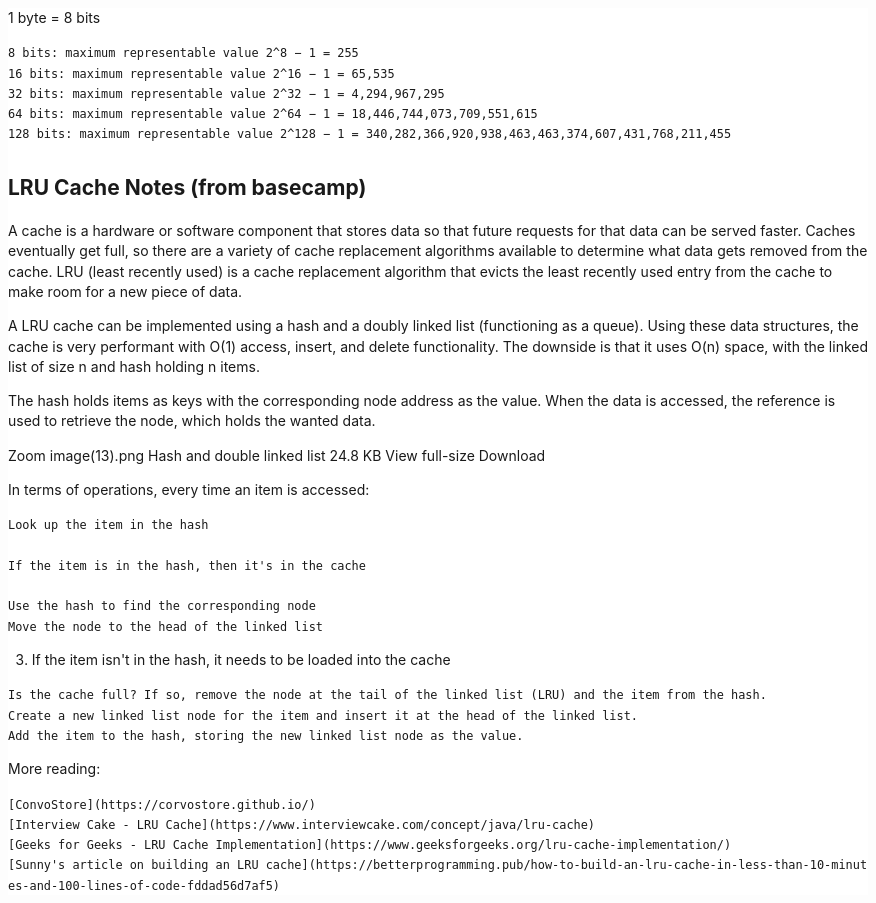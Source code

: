 1 byte = 8 bits

    8 bits: maximum representable value 2^8 − 1 = 255
    16 bits: maximum representable value 2^16 − 1 = 65,535
    32 bits: maximum representable value 2^32 − 1 = 4,294,967,295
    64 bits: maximum representable value 2^64 − 1 = 18,446,744,073,709,551,615
    128 bits: maximum representable value 2^128 − 1 = 340,282,366,920,938,463,463,374,607,431,768,211,455





## LRU Cache Notes (from basecamp)


A cache is a hardware or software component that stores data so that future requests for that data can be served faster. Caches eventually get full, so there are a variety of cache replacement algorithms available to determine what data gets removed from the cache. LRU (least recently used) is a cache replacement algorithm that evicts the least recently used entry from the cache to make room for a new piece of data.

A LRU cache can be implemented using a hash and a doubly linked list (functioning as a queue). Using these data structures, the cache is very performant with O(1) access, insert, and delete functionality. The downside is that it uses O(n) space, with the linked list of size n and hash holding n items.

The hash holds items as keys with the corresponding node address as the value. When the data is accessed, the reference is used to retrieve the node, which holds the wanted data.

Zoom image(13).png
Hash and double linked list 24.8 KB View full-size Download

In terms of operations, every time an item is accessed:

    Look up the item in the hash

    If the item is in the hash, then it's in the cache

    Use the hash to find the corresponding node
    Move the node to the head of the linked list


  3. If the item isn't in the hash, it needs to be loaded into the cache

    Is the cache full? If so, remove the node at the tail of the linked list (LRU) and the item from the hash.
    Create a new linked list node for the item and insert it at the head of the linked list.
    Add the item to the hash, storing the new linked list node as the value.


More reading:

    [ConvoStore](https://corvostore.github.io/)
    [Interview Cake - LRU Cache](https://www.interviewcake.com/concept/java/lru-cache)
    [Geeks for Geeks - LRU Cache Implementation](https://www.geeksforgeeks.org/lru-cache-implementation/)
    [Sunny's article on building an LRU cache](https://betterprogramming.pub/how-to-build-an-lru-cache-in-less-than-10-minutes-and-100-lines-of-code-fddad56d7af5)
